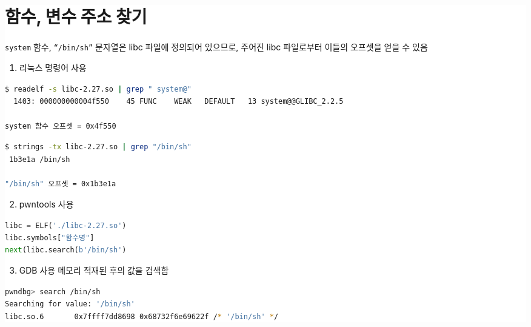 


# 함수, 변수 주소 찾기

`system` 함수, `“/bin/sh”` 문자열은 libc 파일에 정의되어 있으므로, 주어진 libc 파일로부터 이들의 오프셋을 얻을 수 있음

1. 리눅스 명령어 사용

```sh
$ readelf -s libc-2.27.so | grep " system@"
  1403: 000000000004f550    45 FUNC    WEAK   DEFAULT   13 system@@GLIBC_2.2.5

system 함수 오프셋 = 0x4f550
```

```sh
$ strings -tx libc-2.27.so | grep "/bin/sh"
 1b3e1a /bin/sh

"/bin/sh" 오프셋 = 0x1b3e1a
```

2. pwntools 사용
```python
libc = ELF('./libc-2.27.so')  
libc.symbols["함수명"]
next(libc.search(b'/bin/sh')
```

3. GDB 사용
메모리 적재된 후의 값을 검색함
```sh
pwndbg> search /bin/sh
Searching for value: '/bin/sh'
libc.so.6       0x7ffff7dd8698 0x68732f6e69622f /* '/bin/sh' */
```
